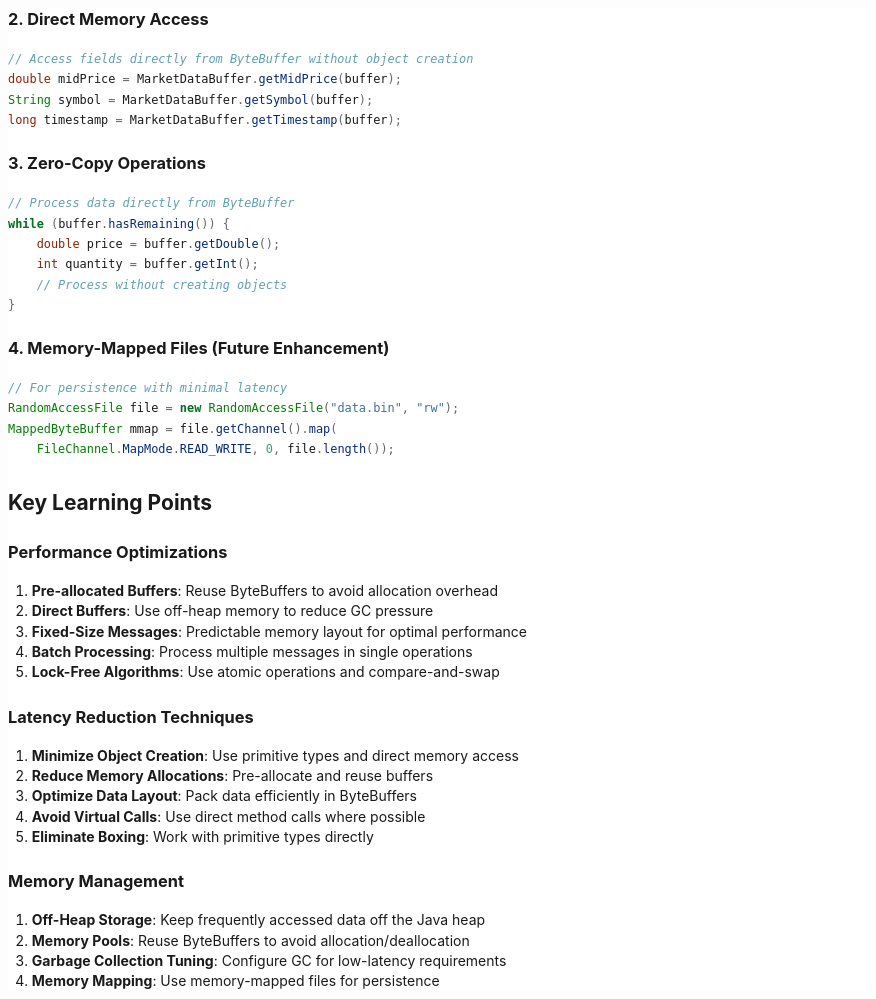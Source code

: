 ### 2. Direct Memory Access

```java
// Access fields directly from ByteBuffer without object creation
double midPrice = MarketDataBuffer.getMidPrice(buffer);
String symbol = MarketDataBuffer.getSymbol(buffer);
long timestamp = MarketDataBuffer.getTimestamp(buffer);
```

### 3. Zero-Copy Operations

```java
// Process data directly from ByteBuffer
while (buffer.hasRemaining()) {
    double price = buffer.getDouble();
    int quantity = buffer.getInt();
    // Process without creating objects
}
```

### 4. Memory-Mapped Files (Future Enhancement)

```java
// For persistence with minimal latency
RandomAccessFile file = new RandomAccessFile("data.bin", "rw");
MappedByteBuffer mmap = file.getChannel().map(
    FileChannel.MapMode.READ_WRITE, 0, file.length());
```

## Key Learning Points

### Performance Optimizations

1. **Pre-allocated Buffers**: Reuse ByteBuffers to avoid allocation overhead
2. **Direct Buffers**: Use off-heap memory to reduce GC pressure
3. **Fixed-Size Messages**: Predictable memory layout for optimal performance
4. **Batch Processing**: Process multiple messages in single operations
5. **Lock-Free Algorithms**: Use atomic operations and compare-and-swap

### Latency Reduction Techniques

1. **Minimize Object Creation**: Use primitive types and direct memory access
2. **Reduce Memory Allocations**: Pre-allocate and reuse buffers
3. **Optimize Data Layout**: Pack data efficiently in ByteBuffers
4. **Avoid Virtual Calls**: Use direct method calls where possible
5. **Eliminate Boxing**: Work with primitive types directly

### Memory Management

1. **Off-Heap Storage**: Keep frequently accessed data off the Java heap
2. **Memory Pools**: Reuse ByteBuffers to avoid allocation/deallocation
3. **Garbage Collection Tuning**: Configure GC for low-latency requirements
4. **Memory Mapping**: Use memory-mapped files for persistence
